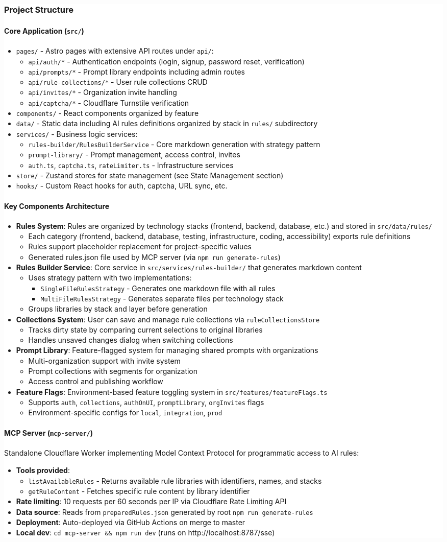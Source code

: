 ### Project Structure

#### Core Application (`src/`)
- `pages/` - Astro pages with extensive API routes under `api/`:
  - `api/auth/*` - Authentication endpoints (login, signup, password reset, verification)
  - `api/prompts/*` - Prompt library endpoints including admin routes
  - `api/rule-collections/*` - User rule collections CRUD
  - `api/invites/*` - Organization invite handling
  - `api/captcha/*` - Cloudflare Turnstile verification
- `components/` - React components organized by feature
- `data/` - Static data including AI rules definitions organized by stack in `rules/` subdirectory
- `services/` - Business logic services:
  - `rules-builder/RulesBuilderService` - Core markdown generation with strategy pattern
  - `prompt-library/` - Prompt management, access control, invites
  - `auth.ts`, `captcha.ts`, `rateLimiter.ts` - Infrastructure services
- `store/` - Zustand stores for state management (see State Management section)
- `hooks/` - Custom React hooks for auth, captcha, URL sync, etc.

#### Key Components Architecture
- **Rules System**: Rules are organized by technology stacks (frontend, backend, database, etc.) and stored in `src/data/rules/`
  - Each category (frontend, backend, database, testing, infrastructure, coding, accessibility) exports rule definitions
  - Rules support placeholder replacement for project-specific values
  - Generated rules.json file used by MCP server (via `npm run generate-rules`)
- **Rules Builder Service**: Core service in `src/services/rules-builder/` that generates markdown content
  - Uses strategy pattern with two implementations:
    - `SingleFileRulesStrategy` - Generates one markdown file with all rules
    - `MultiFileRulesStrategy` - Generates separate files per technology stack
  - Groups libraries by stack and layer before generation
- **Collections System**: User can save and manage rule collections via `ruleCollectionsStore`
  - Tracks dirty state by comparing current selections to original libraries
  - Handles unsaved changes dialog when switching collections
- **Prompt Library**: Feature-flagged system for managing shared prompts with organizations
  - Multi-organization support with invite system
  - Prompt collections with segments for organization
  - Access control and publishing workflow
- **Feature Flags**: Environment-based feature toggling system in `src/features/featureFlags.ts`
  - Supports `auth`, `collections`, `authOnUI`, `promptLibrary`, `orgInvites` flags
  - Environment-specific configs for `local`, `integration`, `prod`

#### MCP Server (`mcp-server/`)
Standalone Cloudflare Worker implementing Model Context Protocol for programmatic access to AI rules:
- **Tools provided**:
  - `listAvailableRules` - Returns available rule libraries with identifiers, names, and stacks
  - `getRuleContent` - Fetches specific rule content by library identifier
- **Rate limiting**: 10 requests per 60 seconds per IP via Cloudflare Rate Limiting API
- **Data source**: Reads from `preparedRules.json` generated by root `npm run generate-rules`
- **Deployment**: Auto-deployed via GitHub Actions on merge to master
- **Local dev**: `cd mcp-server && npm run dev` (runs on http://localhost:8787/sse)
